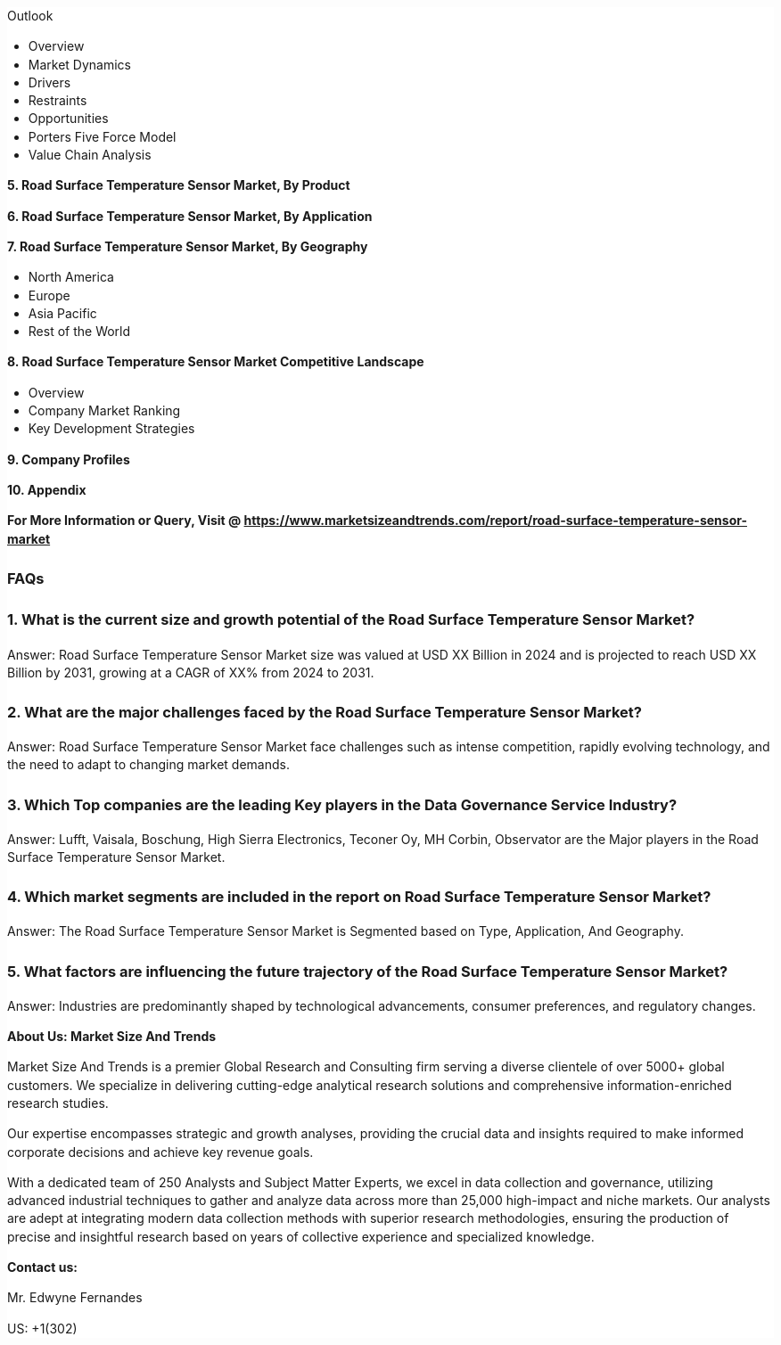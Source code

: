 Outlook</span></strong></p></div><div class="" data-test-id=""><ul><li><span class="">Overview</span></li><li><span class="">Market Dynamics</span></li><li><span class="">Drivers</span></li><li><span class="">Restraints</span></li><li><span class="">Opportunities</span></li><li><span class="">Porters Five Force Model</span></li><li><span class="">Value Chain Analysis</span></li></ul></div><div class="" data-test-id=""><p><strong><span class="">5. Road Surface Temperature Sensor Market, By Product</span></strong></p></div><div class="" data-test-id=""><p><strong><span class="">6. Road Surface Temperature Sensor Market, By Application</span></strong></p></div><div class="" data-test-id=""><p><strong><span class="">7. Road Surface Temperature Sensor Market, By Geography</span></strong></p></div><div class="" data-test-id=""><ul><li><span class="">North America</span></li><li><span class="">Europe</span></li><li><span class="">Asia Pacific</span></li><li><span class="">Rest of the World</span></li></ul></div><div class="" data-test-id=""><p><strong><span class="">8. Road Surface Temperature Sensor Market Competitive Landscape</span></strong></p></div><div class="" data-test-id=""><ul><li><span class="">Overview</span></li><li><span class="">Company Market Ranking</span></li><li><span class="">Key Development Strategies</span></li></ul></div><div class="" data-test-id=""><p><strong><span class="">9. Company Profiles</span></strong></p></div><div class="" data-test-id=""><p><strong><span class="">10. Appendix</span></strong></p></div><div class="" data-test-id=""><p><strong><span class="">For More Information or Query, Visit @ <a href="https://www.marketsizeandtrends.com/report/road-surface-temperature-sensor-market" target="_blank">https://www.marketsizeandtrends.com/report/road-surface-temperature-sensor-market</a></span></strong></p></div><div class="" data-test-id=""><div class="article-main__content" data-test-id="publishing-text-block"><h3><strong><span class="">FAQs</span></strong></h3></div><div class="article-main__content" data-test-id="publishing-text-block"><h3><span class="">1. What is the current size and growth potential of the Road Surface Temperature Sensor Market?</span></h3></div><div class="article-main__content" data-test-id="publishing-text-block"><p><span class="font-[700]">Answer</span><span class="">: Road Surface Temperature Sensor Market size was valued at USD XX Billion in 2024 and is projected to reach USD XX Billion by 2031, growing at a CAGR of XX% from 2024 to 2031.</span></p></div><div class="article-main__content" data-test-id="publishing-text-block"><h3><span class="">2. What are the major challenges faced by the Road Surface Temperature Sensor Market?</span></h3></div><div class="article-main__content" data-test-id="publishing-text-block"><p><span class="font-[700]">Answer</span><span class="">: Road Surface Temperature Sensor Market face challenges such as intense competition, rapidly evolving technology, and the need to adapt to changing market demands.</span></p></div><div class="article-main__content" data-test-id="publishing-text-block"><h3><span class="">3. Which Top companies are the leading Key players in the Data Governance Service Industry?</span></h3></div><div class="article-main__content" data-test-id="publishing-text-block"><p><span class="font-[700]">Answer</span><span class="">: Lufft, Vaisala, Boschung, High Sierra Electronics, Teconer Oy, MH Corbin, Observator are the Major players in the Road Surface Temperature Sensor Market.</span></p></div><div class="article-main__content" data-test-id="publishing-text-block"><h3><span class="">4. Which market segments are included in the report on Road Surface Temperature Sensor Market?</span></h3></div><div class="article-main__content" data-test-id="publishing-text-block"><p><span class="font-[700]">Answer</span><span class="">: The Road Surface Temperature Sensor Market is Segmented based on Type, Application, And Geography.</span></p></div><div class="article-main__content" data-test-id="publishing-text-block"><h3><span class="">5. What factors are influencing the future trajectory of the Road Surface Temperature Sensor Market?</span></h3></div><div class="article-main__content" data-test-id="publishing-text-block"><p><span class="font-[700]">Answer:</span><span class="">&nbsp;Industries are predominantly shaped by technological advancements, consumer preferences, and regulatory changes.</span></p></div><p><strong><span class="">About Us: Market Size And Trends</span></strong></p></div><div class="" data-test-id=""><p><span class="">Market Size And Trends is a premier Global Research and Consulting firm serving a diverse clientele of over 5000+ global customers. We specialize in delivering cutting-edge analytical research solutions and comprehensive information-enriched research studies.</span></p></div><div class="" data-test-id=""><p><span class="">Our expertise encompasses strategic and growth analyses, providing the crucial data and insights required to make informed corporate decisions and achieve key revenue goals.</span></p></div><div class="" data-test-id=""><p><span class="">With a dedicated team of 250 Analysts and Subject Matter Experts, we excel in data collection and governance, utilizing advanced industrial techniques to gather and analyze data across more than 25,000 high-impact and niche markets. Our analysts are adept at integrating modern data collection methods with superior research methodologies, ensuring the production of precise and insightful research based on years of collective experience and specialized knowledge.</span></p></div><div class="" data-test-id=""><p><strong><span class="">Contact us:</span></strong></p></div><div class="" data-test-id=""><p><span class="">Mr. Edwyne Fernandes</span></p></div><div class="" data-test-id=""><p><span class="">US: +1(302)